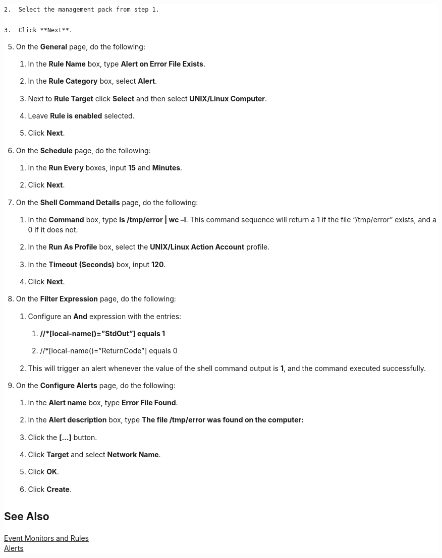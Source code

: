     2.  Select the management pack from step 1.  
  
    3.  Click **Next**.  
  
5.  On the **General** page, do the following:  
  
    1.  In the **Rule Name** box, type **Alert on Error File Exists**.  
  
    2.  In the **Rule Category** box, select **Alert**.  
  
    3.  Next to **Rule Target** click **Select** and then select **UNIX\/Linux Computer**.  
  
    4.  Leave **Rule is enabled** selected.  
  
    5.  Click **Next**.  
  
6.  On the **Schedule** page, do the following:  
  
    1.  In the **Run Every** boxes, input **15** and **Minutes**.  
  
    2.  Click **Next**.  
  
7.  On the **Shell Command Details** page, do the following:  
  
    1.  In the **Command** box, type **ls \/tmp\/error | wc –l**. This command sequence will return a 1 if the file “\/tmp\/error” exists, and a 0 if it does not.  
  
    2.  In the **Run As Profile** box, select the **UNIX\/Linux Action Account** profile.  
  
    3.  In the **Timeout \(Seconds\)** box, input **120**.  
  
    4.  Click **Next**.  
  
8.  On the **Filter Expression** page, do the following:  
  
    1.  Configure an **And** expression with the entries:  
  
        1.  **\/\/\*\[local\-name\(\)\=”StdOut”\] equals 1**  
  
        2.  \/\/\*\[local\-name\(\)\=”ReturnCode”\] equals 0  
  
    2.  This will trigger an alert whenever the value of the shell command output is **1**, and the command executed successfully.  
  
9. On the **Configure Alerts** page, do the following:  
  
    1.  In the **Alert name** box, type **Error File Found**.  
  
    2.  In the **Alert description** box, type **The file \/tmp\/error was found on the computer:**  
  
    3.  Click the **\[…\]** button.  
  
    4.  Click **Target** and select **Network Name**.  
  
    5.  Click **OK**.  
  
    6.  Click **Create**.  
  
## See Also  
[Event Monitors and Rules](../../om/manage/Event-Monitors-and-Rules.md)  
[Alerts](../../om/manage/Alerts.md)  
  
